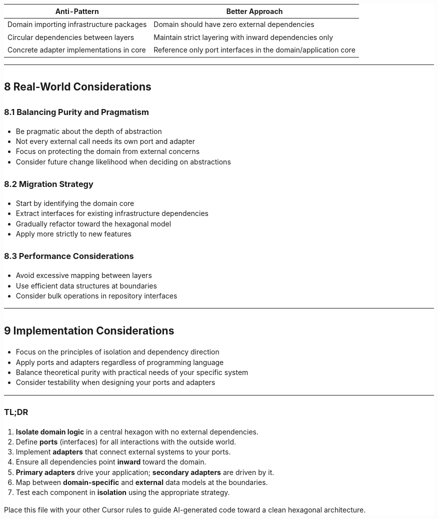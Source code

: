 | Anti-Pattern | Better Approach |
|--------------|-----------------|
| Domain importing infrastructure packages | Domain should have zero external dependencies |
| Circular dependencies between layers | Maintain strict layering with inward dependencies only |
| Concrete adapter implementations in core | Reference only port interfaces in the domain/application core |

---

## 8 Real-World Considerations

### 8.1 Balancing Purity and Pragmatism

* Be pragmatic about the depth of abstraction
* Not every external call needs its own port and adapter
* Focus on protecting the domain from external concerns
* Consider future change likelihood when deciding on abstractions

### 8.2 Migration Strategy

* Start by identifying the domain core
* Extract interfaces for existing infrastructure dependencies
* Gradually refactor toward the hexagonal model
* Apply more strictly to new features

### 8.3 Performance Considerations

* Avoid excessive mapping between layers
* Use efficient data structures at boundaries
* Consider bulk operations in repository interfaces

---

## 9 Implementation Considerations

* Focus on the principles of isolation and dependency direction
* Apply ports and adapters regardless of programming language
* Balance theoretical purity with practical needs of your specific system
* Consider testability when designing your ports and adapters

---

### TL;DR

1. **Isolate domain logic** in a central hexagon with no external dependencies.
2. Define **ports** (interfaces) for all interactions with the outside world.
3. Implement **adapters** that connect external systems to your ports.
4. Ensure all dependencies point **inward** toward the domain.
5. **Primary adapters** drive your application; **secondary adapters** are driven by it.
6. Map between **domain-specific** and **external** data models at the boundaries.
7. Test each component in **isolation** using the appropriate strategy.

Place this file with your other Cursor rules to guide AI-generated code toward a clean hexagonal architecture.
